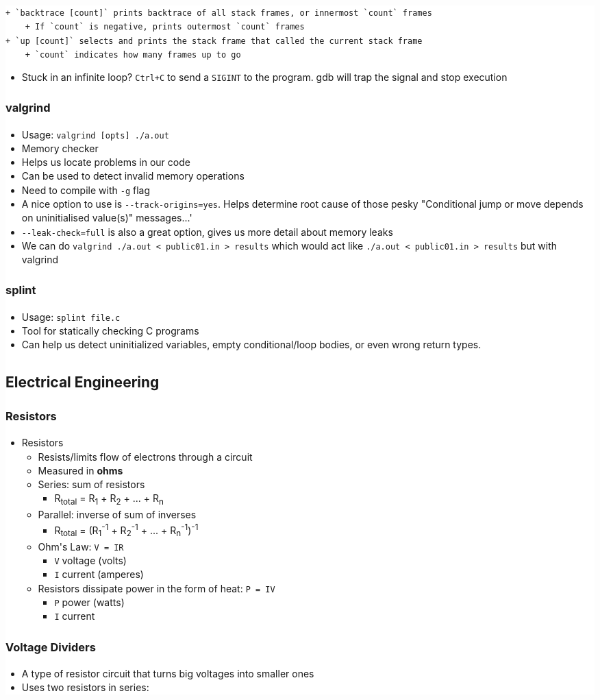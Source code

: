 	+ `backtrace [count]` prints backtrace of all stack frames, or innermost `count` frames
		+ If `count` is negative, prints outermost `count` frames
	+ `up [count]` selects and prints the stack frame that called the current stack frame
		+ `count` indicates how many frames up to go
+ Stuck in an infinite loop? `Ctrl+C` to send a `SIGINT` to the program. gdb will trap the signal and stop execution

### <a id="debug-valgrind"></a> valgrind

+ Usage: `valgrind [opts] ./a.out`
+ Memory checker
+ Helps us locate problems in our code
+ Can be used to detect invalid memory operations
+ Need to compile with `-g` flag
+ A nice option to use is `--track-origins=yes`. Helps determine root cause of those pesky "Conditional jump or move depends on uninitialised value(s)" messages...'
+ `--leak-check=full` is also a great option, gives us more detail about memory leaks
+ We can do `valgrind ./a.out < public01.in > results` which would act like `./a.out < public01.in > results` but with valgrind

### <a id="debug-splint"></a> splint

+ Usage: `splint file.c`
+ Tool for statically checking C programs
+ Can help us detect uninitialized variables, empty conditional/loop bodies, or even wrong return types.

## <a id="ee"></a> Electrical Engineering

### <a id="ee-resistors"></a> Resistors

+ Resistors
	+ Resists/limits flow of electrons through a circuit
	+ Measured in **ohms**
	+ Series: sum of resistors
		+ R<sub>total</sub> = R<sub>1</sub> + R<sub>2</sub> + ... + R<sub>n</sub>
	+ Parallel: inverse of sum of inverses
		+ R<sub>total</sub> = (R<sub>1</sub><sup>-1</sup> + R<sub>2</sub><sup>-1</sup> + ... + R<sub>n</sub><sup>-1</sup>)<sup>-1</sup>
	+ Ohm's Law: `V = IR`
		+ `V` voltage (volts)
		+ `I` current (amperes)
	+ Resistors dissipate power in the form of heat: `P = IV`
		+ `P` power (watts)
		+ `I` current

### <a id="ee-voltdiv"></a> Voltage Dividers

+ A type of resistor circuit that turns big voltages into smaller ones
+ Uses two resistors in series:
